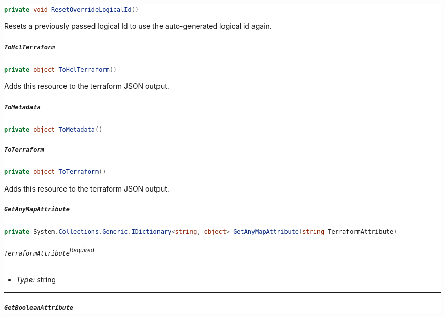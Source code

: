 ```csharp
private void ResetOverrideLogicalId()
```

Resets a previously passed logical Id to use the auto-generated logical id again.

##### `ToHclTerraform` <a name="ToHclTerraform" id="@cdktf/provider-datadog.dataDatadogSensitiveDataScannerGroupOrder.DataDatadogSensitiveDataScannerGroupOrder.toHclTerraform"></a>

```csharp
private object ToHclTerraform()
```

Adds this resource to the terraform JSON output.

##### `ToMetadata` <a name="ToMetadata" id="@cdktf/provider-datadog.dataDatadogSensitiveDataScannerGroupOrder.DataDatadogSensitiveDataScannerGroupOrder.toMetadata"></a>

```csharp
private object ToMetadata()
```

##### `ToTerraform` <a name="ToTerraform" id="@cdktf/provider-datadog.dataDatadogSensitiveDataScannerGroupOrder.DataDatadogSensitiveDataScannerGroupOrder.toTerraform"></a>

```csharp
private object ToTerraform()
```

Adds this resource to the terraform JSON output.

##### `GetAnyMapAttribute` <a name="GetAnyMapAttribute" id="@cdktf/provider-datadog.dataDatadogSensitiveDataScannerGroupOrder.DataDatadogSensitiveDataScannerGroupOrder.getAnyMapAttribute"></a>

```csharp
private System.Collections.Generic.IDictionary<string, object> GetAnyMapAttribute(string TerraformAttribute)
```

###### `TerraformAttribute`<sup>Required</sup> <a name="TerraformAttribute" id="@cdktf/provider-datadog.dataDatadogSensitiveDataScannerGroupOrder.DataDatadogSensitiveDataScannerGroupOrder.getAnyMapAttribute.parameter.terraformAttribute"></a>

- *Type:* string

---

##### `GetBooleanAttribute` <a name="GetBooleanAttribute" id="@cdktf/provider-datadog.dataDatadogSensitiveDataScannerGroupOrder.DataDatadogSensitiveDataScannerGroupOrder.getBooleanAttribute"></a>
